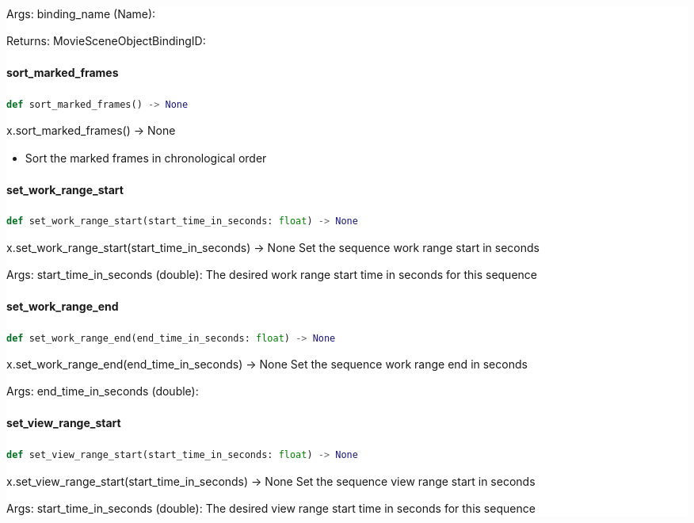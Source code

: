 Args:
    binding_name (Name): 

Returns:
    MovieSceneObjectBindingID:

<a id="unreal.MovieSceneSequence.sort_marked_frames"></a>

#### sort_marked_frames

```python
def sort_marked_frames() -> None
```

x.sort_marked_frames() -> None
* Sort the marked frames in chronological order

<a id="unreal.MovieSceneSequence.set_work_range_start"></a>

#### set_work_range_start

```python
def set_work_range_start(start_time_in_seconds: float) -> None
```

x.set_work_range_start(start_time_in_seconds) -> None
Set the sequence work range start in seconds

Args:
    start_time_in_seconds (double): The desired work range start time in seconds for this sequence

<a id="unreal.MovieSceneSequence.set_work_range_end"></a>

#### set_work_range_end

```python
def set_work_range_end(end_time_in_seconds: float) -> None
```

x.set_work_range_end(end_time_in_seconds) -> None
Set the sequence work range end in seconds

Args:
    end_time_in_seconds (double):

<a id="unreal.MovieSceneSequence.set_view_range_start"></a>

#### set_view_range_start

```python
def set_view_range_start(start_time_in_seconds: float) -> None
```

x.set_view_range_start(start_time_in_seconds) -> None
Set the sequence view range start in seconds

Args:
    start_time_in_seconds (double): The desired view range start time in seconds for this sequence

<a id="unreal.MovieSceneSequence.set_view_range_end"></a>

